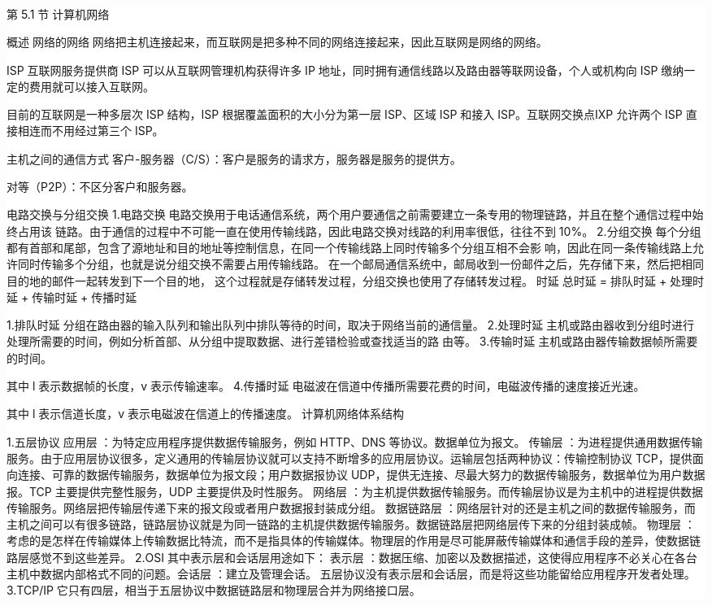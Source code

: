第 5.1 节 计算机网络

概述
网络的网络
网络把主机连接起来，而互联网是把多种不同的网络连接起来，因此互联网是网络的网络。


ISP
互联网服务提供商 ISP 可以从互联网管理机构获得许多 IP 地址，同时拥有通信线路以及路由器等联网设备，个人或机构向 ISP 缴纳一定的费用就可以接入互联网。


目前的互联网是一种多层次 ISP 结构，ISP 根据覆盖面积的大小分为第一层 ISP、区域 ISP 和接入 ISP。互联网交换点IXP 允许两个 ISP 直接相连而不用经过第三个 ISP。



主机之间的通信方式
客户-服务器（C/S）：客户是服务的请求方，服务器是服务的提供方。


对等（P2P）：不区分客户和服务器。

电路交换与分组交换
1.电路交换
电路交换用于电话通信系统，两个用户要通信之前需要建立一条专用的物理链路，并且在整个通信过程中始终占用该   链路。由于通信的过程中不可能一直在使用传输线路，因此电路交换对线路的利用率很低，往往不到 10%。
2.分组交换
每个分组都有首部和尾部，包含了源地址和目的地址等控制信息，在同一个传输线路上同时传输多个分组互相不会影   响，因此在同一条传输线路上允许同时传输多个分组，也就是说分组交换不需要占用传输线路。
在一个邮局通信系统中，邮局收到一份邮件之后，先存储下来，然后把相同目的地的邮件一起转发到下一个目的地，   这个过程就是存储转发过程，分组交换也使用了存储转发过程。
时延
总时延 = 排队时延 + 处理时延 + 传输时延 + 传播时延


1.排队时延
分组在路由器的输入队列和输出队列中排队等待的时间，取决于网络当前的通信量。
2.处理时延
主机或路由器收到分组时进行处理所需要的时间，例如分析首部、从分组中提取数据、进行差错检验或查找适当的路   由等。
3.传输时延
主机或路由器传输数据帧所需要的时间。


其中 l 表示数据帧的长度，v 表示传输速率。
4.传播时延
电磁波在信道中传播所需要花费的时间，电磁波传播的速度接近光速。


其中 l 表示信道长度，v 表示电磁波在信道上的传播速度。
计算机网络体系结构


1.五层协议
应用层 ：为特定应用程序提供数据传输服务，例如 HTTP、DNS 等协议。数据单位为报文。
传输层   ：为进程提供通用数据传输服务。由于应用层协议很多，定义通用的传输层协议就可以支持不断增多的应用层协议。运输层包括两种协议：传输控制协议  TCP，提供面向连接、可靠的数据传输服务，数据单位为报文段；用户数据报协议 UDP，提供无连接、尽最大努力的数据传输服务，数据单位为用户数据报。TCP 主要提供完整性服务，UDP 主要提供及时性服务。
网络层  ：为主机提供数据传输服务。而传输层协议是为主机中的进程提供数据传输服务。网络层把传输层传递下来的报文段或者用户数据报封装成分组。
数据链路层  ：网络层针对的还是主机之间的数据传输服务，而主机之间可以有很多链路，链路层协议就是为同一链路的主机提供数据传输服务。数据链路层把网络层传下来的分组封装成帧。
物理层  ：考虑的是怎样在传输媒体上传输数据比特流，而不是指具体的传输媒体。物理层的作用是尽可能屏蔽传输媒体和通信手段的差异，使数据链路层感觉不到这些差异。
2.OSI
其中表示层和会话层用途如下：
表示层  ：数据压缩、加密以及数据描述，这使得应用程序不必关心在各台主机中数据内部格式不同的问题。会话层 ：建立及管理会话。
五层协议没有表示层和会话层，而是将这些功能留给应用程序开发者处理。
3.TCP/IP
它只有四层，相当于五层协议中数据链路层和物理层合并为网络接口层。
